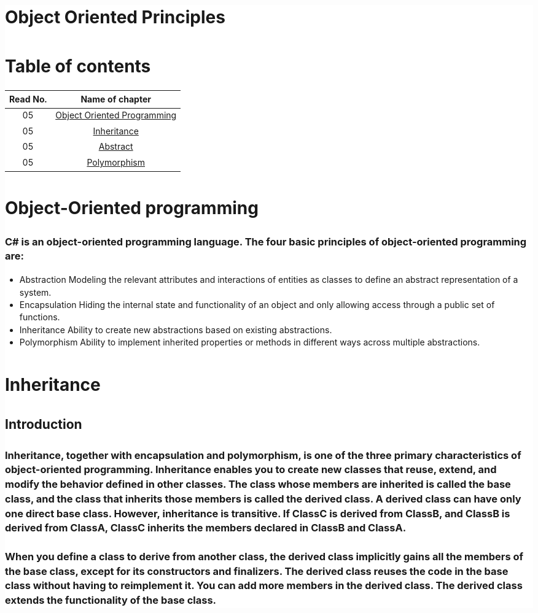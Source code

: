 # Object Oriented Principles

# Table of contents
|Read No. | Name of chapter|
|:---------: |:--------------:|
|05|[Object Oriented Programming](object-oriented.md)|
|05|[Inheritance](inheritance.md)|
|05|[Abstract](abstract.md)|
|05|[Polymorphism](polymorphism.md)|



# Object-Oriented programming

### C# is an object-oriented programming language. The four basic principles of object-oriented programming are:

- Abstraction Modeling the relevant attributes and interactions of entities as classes to define an abstract representation of a system.
- Encapsulation Hiding the internal state and functionality of an object and only allowing access through a public set of functions.
- Inheritance Ability to create new abstractions based on existing abstractions.
- Polymorphism Ability to implement inherited properties or methods in different ways across multiple abstractions.





# Inheritance
## Introduction
### Inheritance, together with encapsulation and polymorphism, is one of the three primary characteristics of object-oriented programming. Inheritance enables you to create new classes that reuse, extend, and modify the behavior defined in other classes. The class whose members are inherited is called the base class, and the class that inherits those members is called the derived class. A derived class can have only one direct base class. However, inheritance is transitive. If ClassC is derived from ClassB, and ClassB is derived from ClassA, ClassC inherits the members declared in ClassB and ClassA.

### When you define a class to derive from another class, the derived class implicitly gains all the members of the base class, except for its constructors and finalizers. The derived class reuses the code in the base class without having to reimplement it. You can add more members in the derived class. The derived class extends the functionality of the base class.
